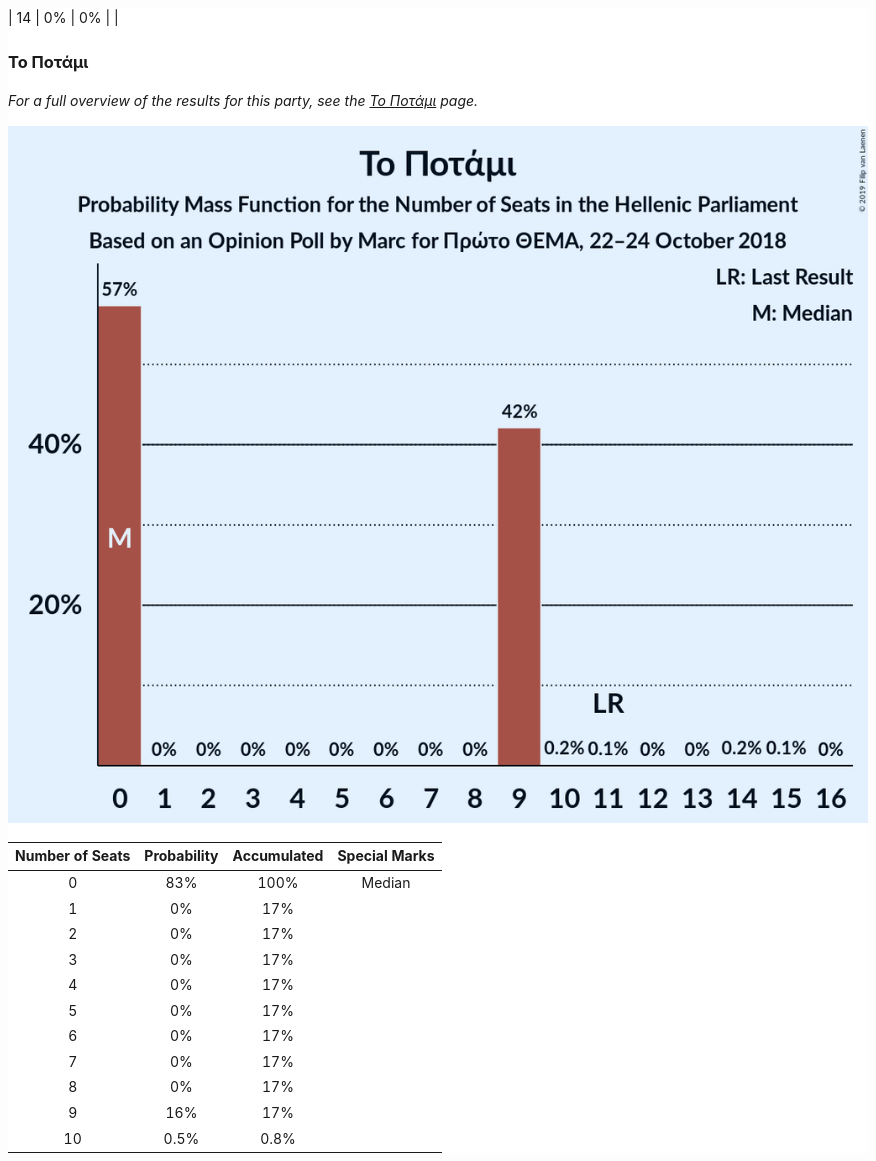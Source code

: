 | 14 | 0% | 0% |  |

### Το Ποτάμι

*For a full overview of the results for this party, see the [Το Ποτάμι](party-τοποτάμι.html) page.*

![Graph with seats probability mass function not yet produced](2018-10-24-Marc-seats-pmf-τοποτάμι.png "Seats Probability Mass Function")

| Number of Seats | Probability | Accumulated | Special Marks |
|:---------------:|:-----------:|:-----------:|:-------------:|
| 0 | 83% | 100% | Median |
| 1 | 0% | 17% |  |
| 2 | 0% | 17% |  |
| 3 | 0% | 17% |  |
| 4 | 0% | 17% |  |
| 5 | 0% | 17% |  |
| 6 | 0% | 17% |  |
| 7 | 0% | 17% |  |
| 8 | 0% | 17% |  |
| 9 | 16% | 17% |  |
| 10 | 0.5% | 0.8% |  |
